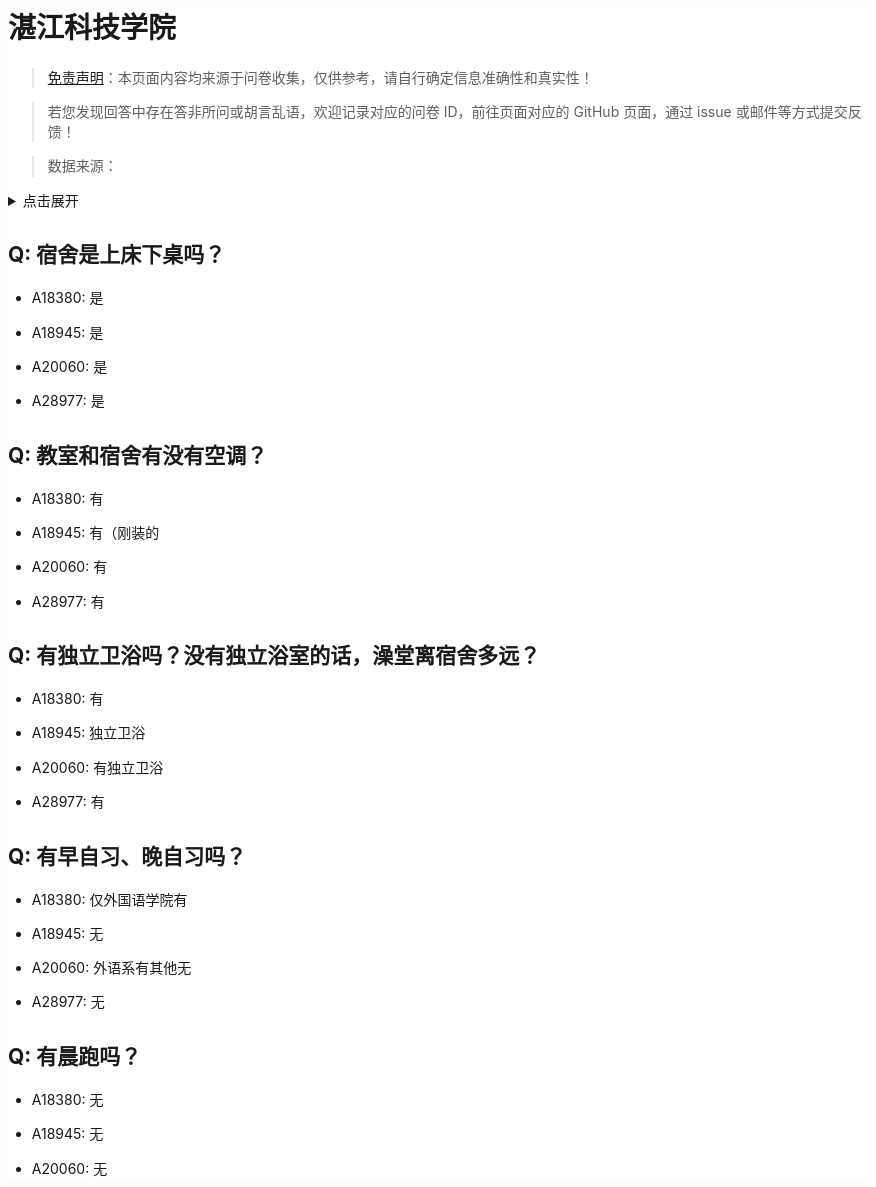 # 湛江科技学院

> [免责声明](https://colleges.chat/#_3)：本页面内容均来源于问卷收集，仅供参考，请自行确定信息准确性和真实性！

> 若您发现回答中存在答非所问或胡言乱语，欢迎记录对应的问卷 ID，前往页面对应的 GitHub 页面，通过 issue 或邮件等方式提交反馈！

> 数据来源：

<details><summary>点击展开</summary></details>

## Q: 宿舍是上床下桌吗？

- A18380: 是

- A18945: 是

- A20060: 是

- A28977: 是

## Q: 教室和宿舍有没有空调？

- A18380: 有

- A18945: 有（刚装的

- A20060: 有

- A28977: 有

## Q: 有独立卫浴吗？没有独立浴室的话，澡堂离宿舍多远？

- A18380: 有

- A18945: 独立卫浴

- A20060: 有独立卫浴

- A28977: 有

## Q: 有早自习、晚自习吗？

- A18380: 仅外国语学院有

- A18945: 无

- A20060: 外语系有其他无

- A28977: 无

## Q: 有晨跑吗？

- A18380: 无

- A18945: 无

- A20060: 无
